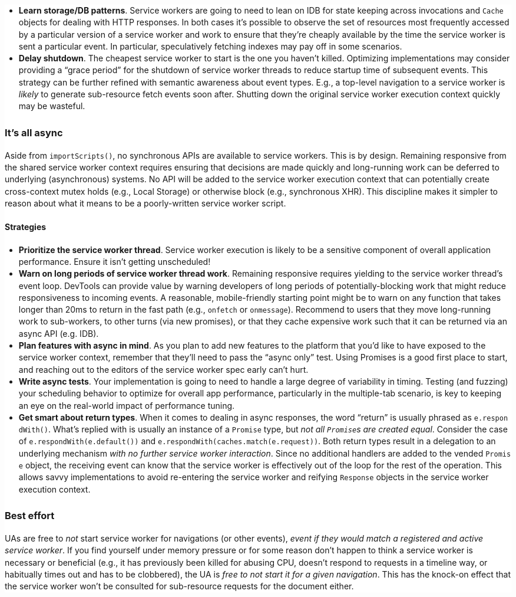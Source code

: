   * __Learn storage/DB patterns__. Service workers are going to need to lean on IDB for state keeping across invocations and `Cache` objects for dealing with HTTP responses. In both cases it’s possible to observe the set of resources most frequently accessed by a particular version of a service worker and work to ensure that they’re cheaply available by the time the service worker is sent a particular event. In particular, speculatively fetching indexes may pay off in some scenarios.
  * __Delay shutdown__. The cheapest service worker to start is the one you haven’t killed. Optimizing implementations may consider providing a “grace period” for the shutdown of service worker threads to reduce startup time of subsequent events. This strategy can be further refined with semantic awareness about event types. E.g., a top-level navigation to a service worker is _likely_ to generate sub-resource fetch events soon after. Shutting down the original service worker execution context quickly may be wasteful.

### It’s all async

Aside from `importScripts()`, no synchronous APIs are available to service workers. This is by design. Remaining responsive from the shared service worker context requires ensuring that decisions are made quickly and long-running work can be deferred to underlying (asynchronous) systems. No API will be added to the service worker execution context that can potentially create cross-context mutex holds (e.g., Local Storage) or otherwise block (e.g., synchronous XHR). This discipline makes it simpler to reason about what it means to be a poorly-written service worker script.

#### Strategies

  * __Prioritize the service worker thread__. Service worker execution is likely to be a sensitive component of overall application performance. Ensure it isn’t getting unscheduled!
  * __Warn on long periods of service worker thread work__. Remaining responsive requires yielding to the service worker thread’s event loop. DevTools can provide value by warning developers of long periods of potentially-blocking work that might reduce responsiveness to incoming events. A reasonable, mobile-friendly starting point might be to warn on any function that takes longer than 20ms to return in the fast path (e.g., `onfetch` or `onmessage`). Recommend to users that they move long-running work to sub-workers, to other turns (via new promises), or that they cache expensive work such that it can be returned via an async API (e.g. IDB).
  * __Plan features with async in mind__. As you plan to add new features to the platform that you’d like to have exposed to the service worker context, remember that they’ll need to pass the “async only” test. Using Promises is a good first place to start, and reaching out to the editors of the service worker spec early can’t hurt.
  * __Write async tests__. Your implementation is going to need to handle a large degree of variability in timing. Testing (and fuzzing) your scheduling behavior to optimize for overall app performance, particularly in the multiple-tab scenario, is key to keeping an eye on the real-world impact of performance tuning.
  * __Get smart about return types__. When it comes to dealing in async responses, the word “return” is usually phrased as `e.respondWith()`. What’s replied with is usually an instance of a `Promise` type, but _not all `Promise`s are created equal_. Consider the case of `e.respondWith(e.default())` and `e.respondWith(caches.match(e.request))`. Both return types result in a delegation to an underlying mechanism _with no further service worker interaction_. Since no additional handlers are added to the vended `Promise` object, the receiving event can know that the service worker is effectively out of the loop for the rest of the operation. This allows savvy implementations to avoid re-entering the service worker and reifying `Response` objects in the service worker execution context.

### Best effort

UAs are free to _not_ start service worker for navigations (or other events), _event if they would match a registered and active service worker_. If you find yourself under memory pressure or for some reason don’t happen to think a service worker is necessary or beneficial (e.g., it has previously been killed for abusing CPU, doesn’t respond to requests in a timeline way, or habitually times out and has to be clobbered), the UA is _free to not start it for a given navigation_. This has the knock-on effect that the service worker won’t be consulted for sub-resource requests for the document either.
